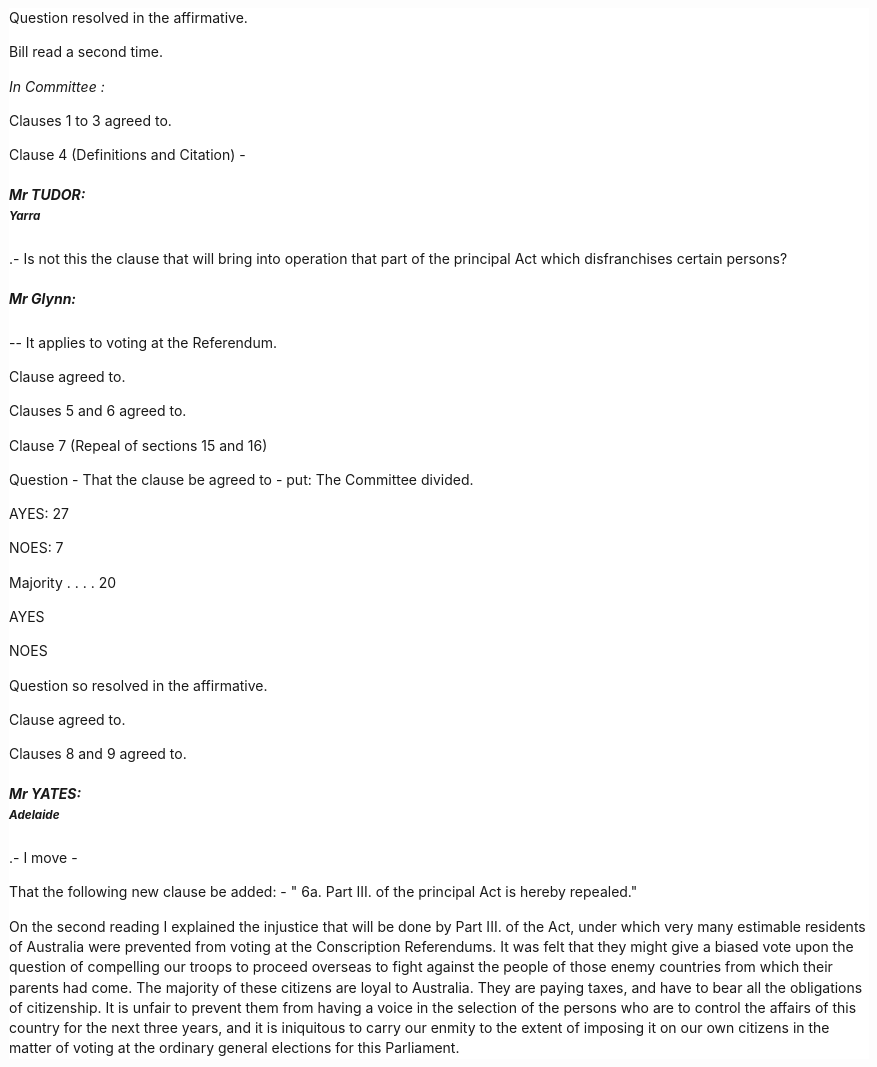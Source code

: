 
<graphic href="090331191910223_18_0_2_N.jpg"></graphic>



<graphic href="090331191910223_18_0_1_A.jpg"></graphic>


Question resolved in the affirmative. 

Bill read a second time. 


 *In Committee :* 


Clauses 1 to 3 agreed to. 

Clause 4 (Definitions and Citation) - 

##### Mr TUDOR:<br><small class="text-muted">Yarra</small>

.- Is not this the clause that will bring into operation that part of the principal Act which disfranchises certain persons? 

##### Mr Glynn:

--  It applies to voting at the Referendum. 

Clause agreed to. 

Clauses 5 and 6 agreed to. 

Clause 7 (Repeal of sections 15 and 16) 

Question - That the clause be agreed to - put: The Committee divided.

AYES: 27

NOES: 7

Majority . .  . . 20 

AYES

NOES

Question so resolved in the affirmative. 

Clause agreed to. 

Clauses 8 and 9 agreed to. 

##### Mr YATES:<br><small class="text-muted">Adelaide</small>

.- I move - 

That the following new clause be added: - " 6a. Part  III.  of the principal Act is hereby repealed." 

On the second reading I explained the injustice that will be done by Part III. of the Act, under which very many estimable residents of Australia were prevented from voting at the Conscription Referendums. It was felt that they might give a biased vote upon the question of compelling our troops to proceed overseas to fight against the people of those enemy countries from which their parents had come. The majority of these citizens are loyal to Australia. They are paying taxes, and have to bear all the obligations of citizenship. It is unfair to prevent them from having a voice in the selection of the persons who are to control the affairs of this country for the next three years, and it is iniquitous to carry our enmity to the extent of imposing it on our own citizens in the matter of voting at the ordinary general elections for this Parliament. 
